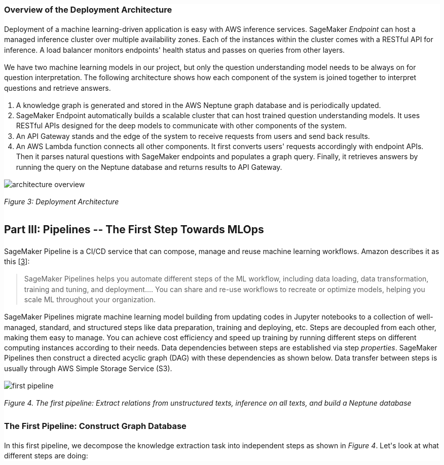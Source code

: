 ### Overview of the Deployment Architecture

Deployment of a machine learning-driven application is easy with AWS inference services. SageMaker *Endpoint* can host a managed inference cluster over multiple availability zones. Each of the instances within the cluster comes with a RESTful API for inference. A load balancer monitors endpoints' health status and passes on queries from other layers.

We have two machine learning models in our project, but only the question understanding model needs to be always on for question interpretation. The following architecture shows how each component of the system is joined together to interpret questions and retrieve answers.

1. A knowledge graph is generated and stored in the AWS Neptune graph database and is periodically updated.
2. SageMaker Endpoint automatically builds a scalable cluster that can host trained question understanding models. It uses RESTful APIs designed for the deep models to communicate with other components of the system.
3. An API Gateway stands and the edge of the system to receive requests from users and send back results.
4. An AWS Lambda function connects all other components. It first converts users' requests accordingly with endpoint APIs. Then it parses natural questions with SageMaker endpoints and populates a graph query. Finally, it retrieves answers by running the query on the Neptune database and returns results to API Gateway.

![architecture overview](https://imgur.com/PvrDxIl.png)

*Figure 3: Deployment Architecture*

## Part III: Pipelines -- The First Step Towards MLOps

SageMaker Pipeline is a CI/CD service that can compose, manage and reuse machine learning workflows. Amazon describes it as this [[3](https://aws.amazon.com/sagemaker/pipelines/)]:

> SageMaker Pipelines helps you automate different steps of the ML workflow, including data loading, data transformation, training and tuning, and deployment.... You can share and re-use workflows to recreate or optimize models, helping you scale ML throughout your organization.

SageMaker Pipelines migrate machine learning model building from updating codes in Jupyter notebooks to a collection of well-managed, standard, and structured steps like data preparation, training and deploying, etc. Steps are decoupled from each other, making them easy to manage. You can achieve cost efficiency and speed up training by running different steps on different computing instances according to their needs. Data dependencies between steps are established via step *properties*. SageMaker Pipelines then construct a directed acyclic graph (DAG) with these dependencies as shown below. Data transfer between steps is usually through AWS Simple Storage Service (S3).

![first pipeline](https://imgur.com/zvEgYCv.png)

*Figure 4. The first pipeline: Extract relations from unstructured texts, inference on all texts, and build a Neptune database*

### The First Pipeline: Construct Graph Database

In this first pipeline, we decompose the knowledge extraction task into independent steps as shown in *Figure 4*. Let's look at what different steps are doing:
